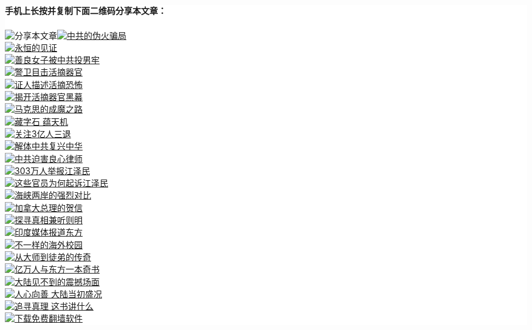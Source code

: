 <strong>手机上长按并复制下面二维码分享本文章：</strong><br><br><img src="http://d1p1.ip.zn2.us/v.php?action=qrcode&url=/gb/20/3/25/n11974588.md%231" title="分享本文章"></td><td VALIGN=TOP><a href="/gb/16/1/21/n4622075.md?dfh#1" target="_blank"><img src="https://raw.githubusercontent.com/ukeat2546/djy/master/gb/300/wei-f1.jpg" title="中共的伪火骗局"  alt="中共的伪火骗局"></a><br><a href="https://github.com/ukeat2546/www/blob/master/README.md?dfh#9" target="_blank"><img src="https://raw.githubusercontent.com/ukeat2546/djy/master/gb/300/yong-h.jpg" title="永恒的见证"  alt="永恒的见证"></a><br><a href="/gb/13/9/29/n3974789.md?dfh#1" target="_blank"><img src="https://raw.githubusercontent.com/ukeat2546/djy/master/gb/300/shang-lnz.jpg" title="善良女子被中共投男牢"  alt="善良女子被中共投男牢"></a><br><a href="/gb/16/3/16/n4663449.md?dfh#1" target="_blank"><img src="https://raw.githubusercontent.com/ukeat2546/djy/master/gb/300/huo-z3.jpg" title="警卫目击活摘器官"  alt="警卫目击活摘器官"></a><br><a href="/gb/16/8/7/n8177641.md?dfh#1" target="_blank"><img src="https://raw.githubusercontent.com/ukeat2546/djy/master/gb/300/huo-z4.jpg" title="证人描述活摘恐怖"  alt="证人描述活摘恐怖"></a><br><a href="/gb/10/4/19/n2881569.md?dfh#1" target="_blank"><img src="https://raw.githubusercontent.com/ukeat2546/djy/master/gb/300/huo-z1.jpg" title="揭开活摘器官黑幕"  alt="揭开活摘器官黑幕"></a><br><a href="/gb/10/11/7/n3077476.md?dfh#1" target="_blank"><img src="https://raw.githubusercontent.com/ukeat2546/djy/master/gb/300/ma-ks.jpg" title="马克思的成魔之路"  alt="马克思的成魔之路"></a><br><a href="/gb/14/6/9/n4173977.md?dfh#1" target="_blank"><img src="https://raw.githubusercontent.com/ukeat2546/djy/master/gb/300/chang-zs.jpg" title="藏字石 蕴天机"  alt="藏字石 蕴天机"></a><br><a href="/gb/18/5/10/n10381511.md?dfh#1" target="_blank"><img src="https://raw.githubusercontent.com/ukeat2546/djy/master/gb/300/st1.jpg" title="关注3亿人三退"  alt="关注3亿人三退"></a><br><a href="/gb/18/3/21/n10237682.md?dfh#1" target="_blank"><img src="https://raw.githubusercontent.com/ukeat2546/djy/master/gb/300/jie-t.jpg" title="解体中共复兴中华"  alt="解体中共复兴中华"></a><br><a href="/gb/9/2/9/n2422991.md?dfh#1" target="_blank"><img src="https://raw.githubusercontent.com/ukeat2546/djy/master/gb/300/gao-zs.jpg" title="中共迫害良心律师"  alt="中共迫害良心律师"></a><br><a href="/gb/18/12/9/n10900044.md?dfh#1" target="_blank"><img src="https://raw.githubusercontent.com/ukeat2546/djy/master/gb/300/sj1.jpg" title="303万人举报江泽民"  alt="303万人举报江泽民"></a><br><a href="/gb/18/8/28/n10672014.md?dfh#1" target="_blank"><img src="https://raw.githubusercontent.com/ukeat2546/djy/master/gb/300/sj2.jpg" title="这些官员为何起诉江泽民"  alt="这些官员为何起诉江泽民"></a><br><a href="/gb/8/12/18/n2367165.md?dfh#1" target="_blank"><img src="https://raw.githubusercontent.com/ukeat2546/djy/master/gb/300/liangan.jpg" title="海峡两岸的强烈对比"  alt="海峡两岸的强烈对比"></a><br><a href="/gb/15/12/10/n4593139.md?dfh#1" target="_blank"><img src="https://raw.githubusercontent.com/ukeat2546/djy/master/gb/300/jia-ndzl.jpg" title="加拿大总理的贺信"  alt="加拿大总理的贺信"></a><br><a href="/gb/11/6/17/n3289382.md?dfh#1" target="_blank"><img src="https://raw.githubusercontent.com/ukeat2546/djy/master/gb/300/xiao-wd.jpg" title="探寻真相兼听则明"  alt="探寻真相兼听则明"></a><br><a href="/gb/18/10/27/n10812623.md?dfh#1" target="_blank"><img src="https://raw.githubusercontent.com/ukeat2546/djy/master/gb/300/yindu.jpg" title="印度媒体报道东方"  alt="印度媒体报道东方"></a><br><a href="/gb/18/6/9/n10469652.md?dfh#1" target="_blank"><img src="https://raw.githubusercontent.com/ukeat2546/djy/master/gb/300/xie-j.jpg" title="不一样的海外校园"  alt="不一样的海外校园"></a><br><a href="/gb/7/4/5/n1669415.md?dfh#1" target="_blank"><img src="https://raw.githubusercontent.com/ukeat2546/djy/master/gb/300/li-up.jpg" title="从大师到徒弟的传奇"  alt="从大师到徒弟的传奇"></a><br><a href="/gb/17/5/26/n9191512.md?dfh#1" target="_blank"><img src="https://raw.githubusercontent.com/ukeat2546/djy/master/gb/300/zfl2.jpg" title="亿万人与东方一本奇书"  alt="亿万人与东方一本奇书"></a><br><a href="/gb/13/11/27/n4020290.md?dfh#1" target="_blank"><img src="https://raw.githubusercontent.com/ukeat2546/djy/master/gb/300/zhen-h.jpg" title="大陆见不到的震撼场面"  alt="大陆见不到的震撼场面"></a><br><a href="/gb/15/7/17/n4482910.md?dfh#1" target="_blank"><img src="https://raw.githubusercontent.com/ukeat2546/djy/master/gb/300/dalu-sk.jpg" title="人心向善 大陆当初盛况"  alt="人心向善 大陆当初盛况"></a><br><a href="/gb/19/1/5/n10955468.md?dfh#1" target="_blank"><img src="https://raw.githubusercontent.com/ukeat2546/djy/master/gb/300/zfl1.jpg" title="追寻真理 这书讲什么"  alt="追寻真理 这书讲什么"></a><br><a href="https://github.com/bannedbook/fanqiang/wiki" target="_blank"><img src="https://raw.githubusercontent.com/ukeat2546/djy/master/gb/300/fq1.jpg" title="下载免费翻墙软件"  alt="下载免费翻墙软件"></a><br></td></tr></table>